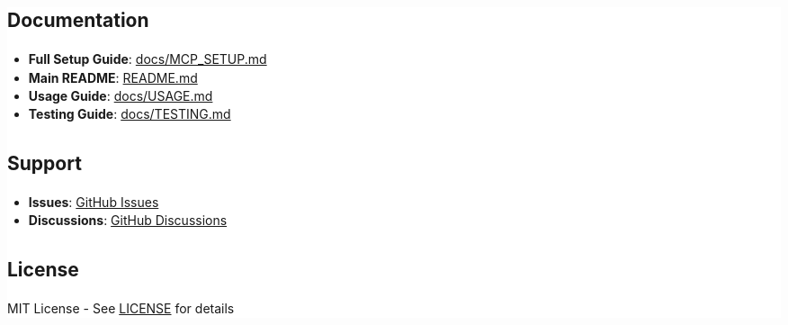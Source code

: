 ## Documentation

- **Full Setup Guide**: [docs/MCP_SETUP.md](../docs/MCP_SETUP.md)
- **Main README**: [README.md](../README.md)
- **Usage Guide**: [docs/USAGE.md](../docs/USAGE.md)
- **Testing Guide**: [docs/TESTING.md](../docs/TESTING.md)

## Support

- **Issues**: [GitHub Issues](https://github.com/yusufkaraaslan/Skill_Seekers/issues)
- **Discussions**: [GitHub Discussions](https://github.com/yusufkaraaslan/Skill_Seekers/discussions)

## License

MIT License - See [LICENSE](../LICENSE) for details
